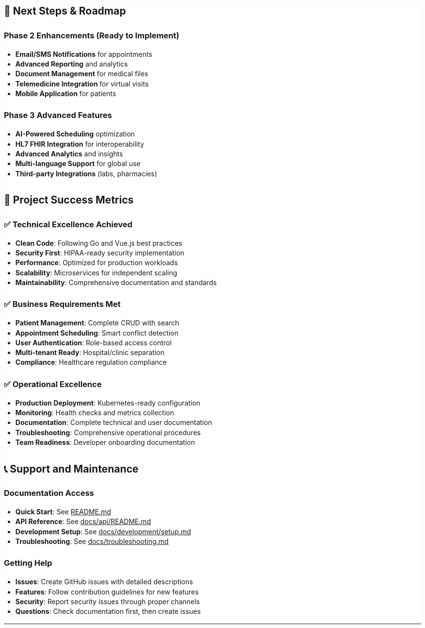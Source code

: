## 🚀 **Next Steps & Roadmap**

### **Phase 2 Enhancements** (Ready to Implement)
- **Email/SMS Notifications** for appointments
- **Advanced Reporting** and analytics
- **Document Management** for medical files
- **Telemedicine Integration** for virtual visits
- **Mobile Application** for patients

### **Phase 3 Advanced Features**
- **AI-Powered Scheduling** optimization
- **HL7 FHIR Integration** for interoperability
- **Advanced Analytics** and insights
- **Multi-language Support** for global use
- **Third-party Integrations** (labs, pharmacies)

## 🎉 **Project Success Metrics**

### **✅ Technical Excellence Achieved**
- **Clean Code**: Following Go and Vue.js best practices
- **Security First**: HIPAA-ready security implementation
- **Performance**: Optimized for production workloads
- **Scalability**: Microservices for independent scaling
- **Maintainability**: Comprehensive documentation and standards

### **✅ Business Requirements Met**
- **Patient Management**: Complete CRUD with search
- **Appointment Scheduling**: Smart conflict detection
- **User Authentication**: Role-based access control
- **Multi-tenant Ready**: Hospital/clinic separation
- **Compliance**: Healthcare regulation compliance

### **✅ Operational Excellence**
- **Production Deployment**: Kubernetes-ready configuration
- **Monitoring**: Health checks and metrics collection
- **Documentation**: Complete technical and user documentation
- **Troubleshooting**: Comprehensive operational procedures
- **Team Readiness**: Developer onboarding documentation

## 📞 **Support and Maintenance**

### **Documentation Access**
- **Quick Start**: See [README.md](README.md)
- **API Reference**: See [docs/api/README.md](docs/api/README.md)
- **Development Setup**: See [docs/development/setup.md](docs/development/setup.md)
- **Troubleshooting**: See [docs/troubleshooting.md](docs/troubleshooting.md)

### **Getting Help**
- **Issues**: Create GitHub issues with detailed descriptions
- **Features**: Follow contribution guidelines for new features
- **Security**: Report security issues through proper channels
- **Questions**: Check documentation first, then create issues

---